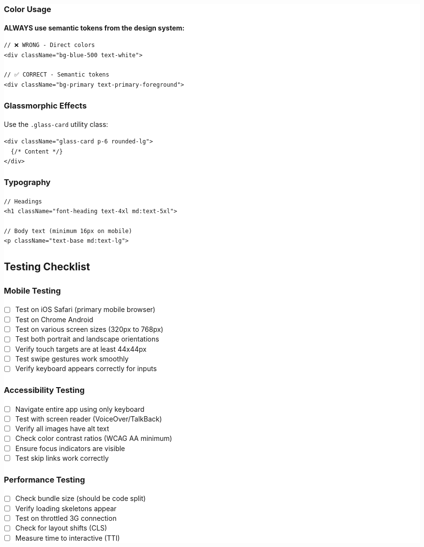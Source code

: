 ### Color Usage

**ALWAYS use semantic tokens from the design system:**

```tsx
// ❌ WRONG - Direct colors
<div className="bg-blue-500 text-white">

// ✅ CORRECT - Semantic tokens
<div className="bg-primary text-primary-foreground">
```

### Glassmorphic Effects

Use the `.glass-card` utility class:

```tsx
<div className="glass-card p-6 rounded-lg">
  {/* Content */}
</div>
```

### Typography

```tsx
// Headings
<h1 className="font-heading text-4xl md:text-5xl">

// Body text (minimum 16px on mobile)
<p className="text-base md:text-lg">
```

## Testing Checklist

### Mobile Testing
- [ ] Test on iOS Safari (primary mobile browser)
- [ ] Test on Chrome Android
- [ ] Test on various screen sizes (320px to 768px)
- [ ] Test both portrait and landscape orientations
- [ ] Verify touch targets are at least 44x44px
- [ ] Test swipe gestures work smoothly
- [ ] Verify keyboard appears correctly for inputs

### Accessibility Testing
- [ ] Navigate entire app using only keyboard
- [ ] Test with screen reader (VoiceOver/TalkBack)
- [ ] Verify all images have alt text
- [ ] Check color contrast ratios (WCAG AA minimum)
- [ ] Ensure focus indicators are visible
- [ ] Test skip links work correctly

### Performance Testing
- [ ] Check bundle size (should be code split)
- [ ] Verify loading skeletons appear
- [ ] Test on throttled 3G connection
- [ ] Check for layout shifts (CLS)
- [ ] Measure time to interactive (TTI)
